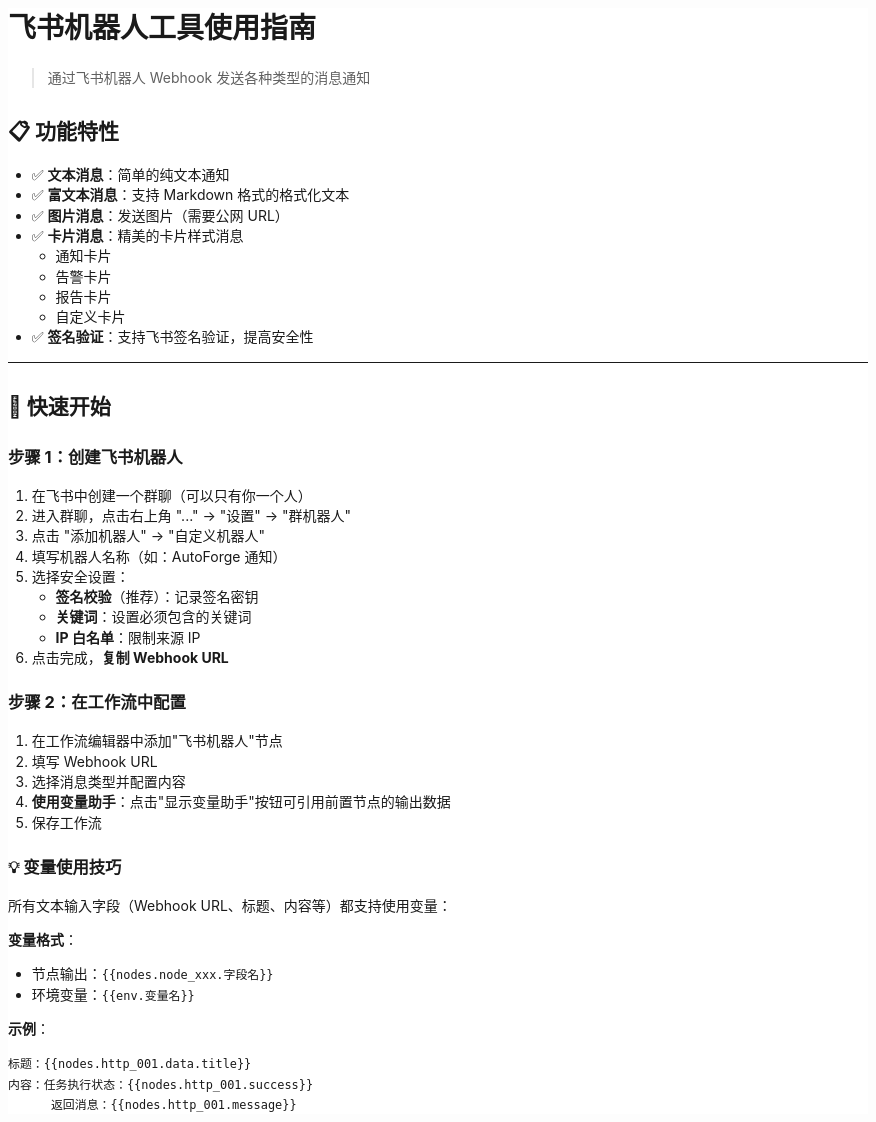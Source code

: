 # 飞书机器人工具使用指南

> 通过飞书机器人 Webhook 发送各种类型的消息通知

## 📋 功能特性

- ✅ **文本消息**：简单的纯文本通知
- ✅ **富文本消息**：支持 Markdown 格式的格式化文本
- ✅ **图片消息**：发送图片（需要公网 URL）
- ✅ **卡片消息**：精美的卡片样式消息
  - 通知卡片
  - 告警卡片
  - 报告卡片
  - 自定义卡片
- ✅ **签名验证**：支持飞书签名验证，提高安全性

---

## 🚀 快速开始

### 步骤 1：创建飞书机器人

1. 在飞书中创建一个群聊（可以只有你一个人）
2. 进入群聊，点击右上角 "..." → "设置" → "群机器人"
3. 点击 "添加机器人" → "自定义机器人"
4. 填写机器人名称（如：AutoForge 通知）
5. 选择安全设置：
   - **签名校验**（推荐）：记录签名密钥
   - **关键词**：设置必须包含的关键词
   - **IP 白名单**：限制来源 IP
6. 点击完成，**复制 Webhook URL**

### 步骤 2：在工作流中配置

1. 在工作流编辑器中添加"飞书机器人"节点
2. 填写 Webhook URL
3. 选择消息类型并配置内容
4. **使用变量助手**：点击"显示变量助手"按钮可引用前置节点的输出数据
5. 保存工作流

### 💡 变量使用技巧

所有文本输入字段（Webhook URL、标题、内容等）都支持使用变量：

**变量格式**：
- 节点输出：`{{nodes.node_xxx.字段名}}`
- 环境变量：`{{env.变量名}}`

**示例**：
```
标题：{{nodes.http_001.data.title}}
内容：任务执行状态：{{nodes.http_001.success}}
      返回消息：{{nodes.http_001.message}}
```
